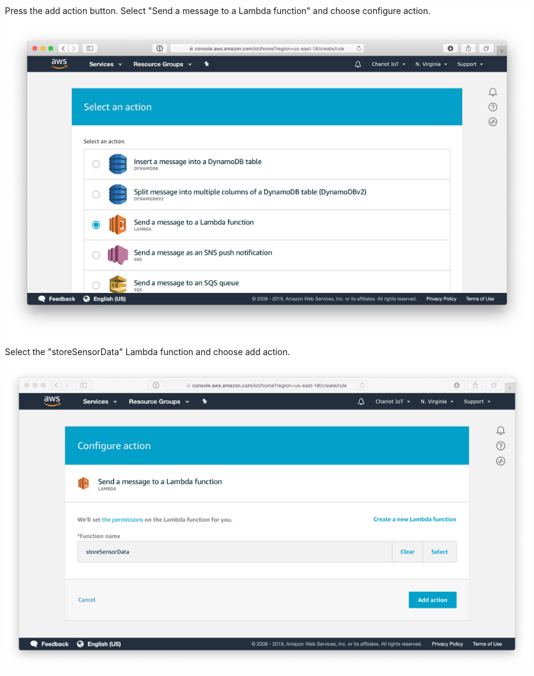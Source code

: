 Press the add action button. Select "Send a message to a Lambda function" and choose configure action.

![](img/rule-send-to-lambda.png)

Select the "storeSensorData" Lambda function and choose add action.

![](img/rule-store-sensor-data.png)
